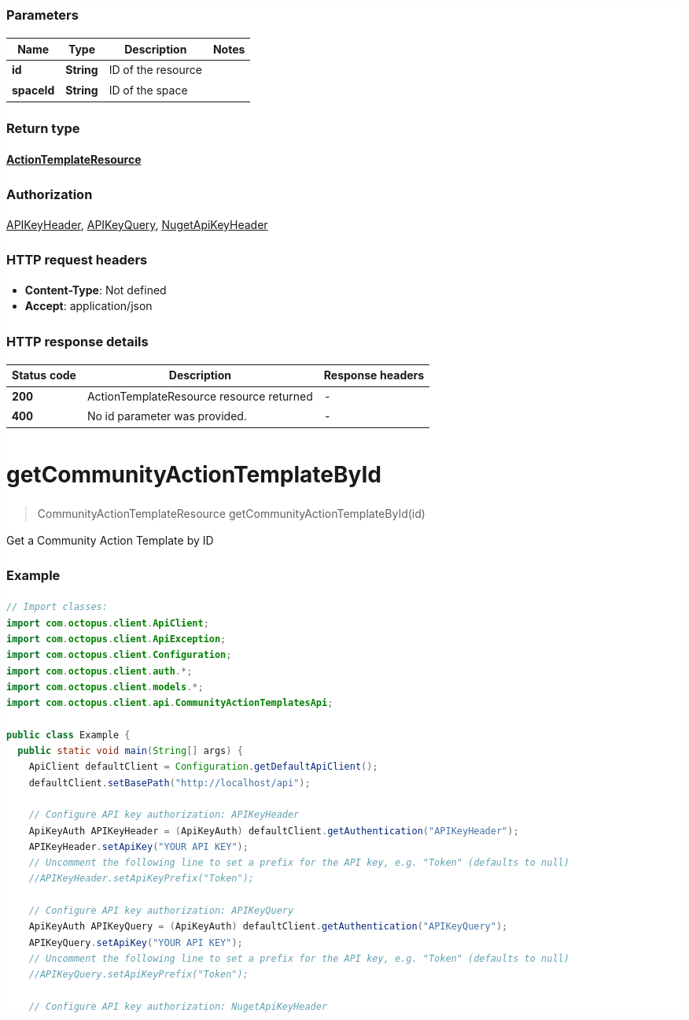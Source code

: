### Parameters

Name | Type | Description  | Notes
------------- | ------------- | ------------- | -------------
 **id** | **String**| ID of the resource |
 **spaceId** | **String**| ID of the space |

### Return type

[**ActionTemplateResource**](ActionTemplateResource.md)

### Authorization

[APIKeyHeader](../README.md#APIKeyHeader), [APIKeyQuery](../README.md#APIKeyQuery), [NugetApiKeyHeader](../README.md#NugetApiKeyHeader)

### HTTP request headers

 - **Content-Type**: Not defined
 - **Accept**: application/json

### HTTP response details
| Status code | Description | Response headers |
|-------------|-------------|------------------|
**200** | ActionTemplateResource resource returned |  -  |
**400** | No id parameter was provided. |  -  |

<a name="getCommunityActionTemplateById"></a>
# **getCommunityActionTemplateById**
> CommunityActionTemplateResource getCommunityActionTemplateById(id)

Get a Community Action Template by ID

### Example
```java
// Import classes:
import com.octopus.client.ApiClient;
import com.octopus.client.ApiException;
import com.octopus.client.Configuration;
import com.octopus.client.auth.*;
import com.octopus.client.models.*;
import com.octopus.client.api.CommunityActionTemplatesApi;

public class Example {
  public static void main(String[] args) {
    ApiClient defaultClient = Configuration.getDefaultApiClient();
    defaultClient.setBasePath("http://localhost/api");
    
    // Configure API key authorization: APIKeyHeader
    ApiKeyAuth APIKeyHeader = (ApiKeyAuth) defaultClient.getAuthentication("APIKeyHeader");
    APIKeyHeader.setApiKey("YOUR API KEY");
    // Uncomment the following line to set a prefix for the API key, e.g. "Token" (defaults to null)
    //APIKeyHeader.setApiKeyPrefix("Token");

    // Configure API key authorization: APIKeyQuery
    ApiKeyAuth APIKeyQuery = (ApiKeyAuth) defaultClient.getAuthentication("APIKeyQuery");
    APIKeyQuery.setApiKey("YOUR API KEY");
    // Uncomment the following line to set a prefix for the API key, e.g. "Token" (defaults to null)
    //APIKeyQuery.setApiKeyPrefix("Token");

    // Configure API key authorization: NugetApiKeyHeader
```
